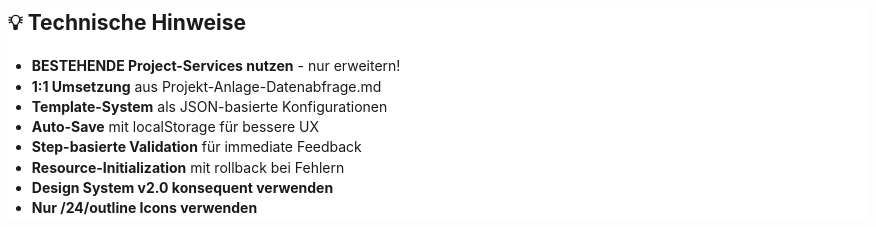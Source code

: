 ## 💡 Technische Hinweise
- **BESTEHENDE Project-Services nutzen** - nur erweitern!
- **1:1 Umsetzung** aus Projekt-Anlage-Datenabfrage.md
- **Template-System** als JSON-basierte Konfigurationen
- **Auto-Save** mit localStorage für bessere UX
- **Step-basierte Validation** für immediate Feedback
- **Resource-Initialization** mit rollback bei Fehlern
- **Design System v2.0 konsequent verwenden**
- **Nur /24/outline Icons verwenden**